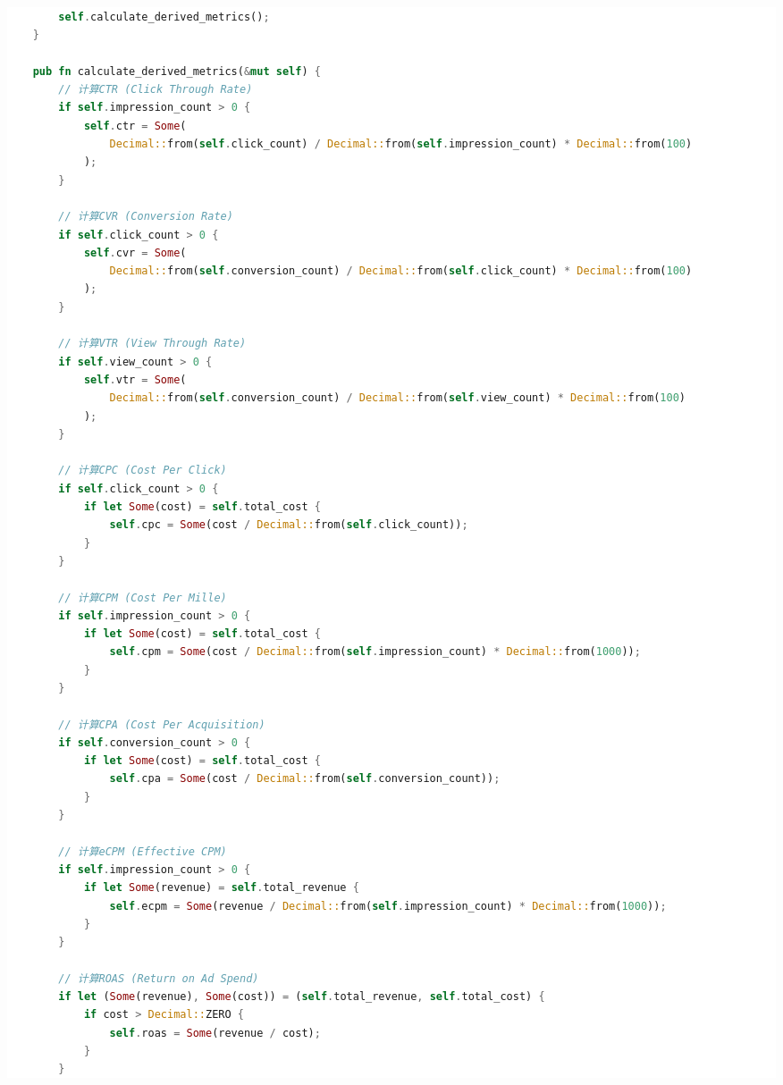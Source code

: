 ```rust
        self.calculate_derived_metrics();
    }
    
    pub fn calculate_derived_metrics(&mut self) {
        // 计算CTR (Click Through Rate)
        if self.impression_count > 0 {
            self.ctr = Some(
                Decimal::from(self.click_count) / Decimal::from(self.impression_count) * Decimal::from(100)
            );
        }
        
        // 计算CVR (Conversion Rate)
        if self.click_count > 0 {
            self.cvr = Some(
                Decimal::from(self.conversion_count) / Decimal::from(self.click_count) * Decimal::from(100)
            );
        }
        
        // 计算VTR (View Through Rate)
        if self.view_count > 0 {
            self.vtr = Some(
                Decimal::from(self.conversion_count) / Decimal::from(self.view_count) * Decimal::from(100)
            );
        }
        
        // 计算CPC (Cost Per Click)
        if self.click_count > 0 {
            if let Some(cost) = self.total_cost {
                self.cpc = Some(cost / Decimal::from(self.click_count));
            }
        }
        
        // 计算CPM (Cost Per Mille)
        if self.impression_count > 0 {
            if let Some(cost) = self.total_cost {
                self.cpm = Some(cost / Decimal::from(self.impression_count) * Decimal::from(1000));
            }
        }
        
        // 计算CPA (Cost Per Acquisition)
        if self.conversion_count > 0 {
            if let Some(cost) = self.total_cost {
                self.cpa = Some(cost / Decimal::from(self.conversion_count));
            }
        }
        
        // 计算eCPM (Effective CPM)
        if self.impression_count > 0 {
            if let Some(revenue) = self.total_revenue {
                self.ecpm = Some(revenue / Decimal::from(self.impression_count) * Decimal::from(1000));
            }
        }
        
        // 计算ROAS (Return on Ad Spend)
        if let (Some(revenue), Some(cost)) = (self.total_revenue, self.total_cost) {
            if cost > Decimal::ZERO {
                self.roas = Some(revenue / cost);
            }
        }
```